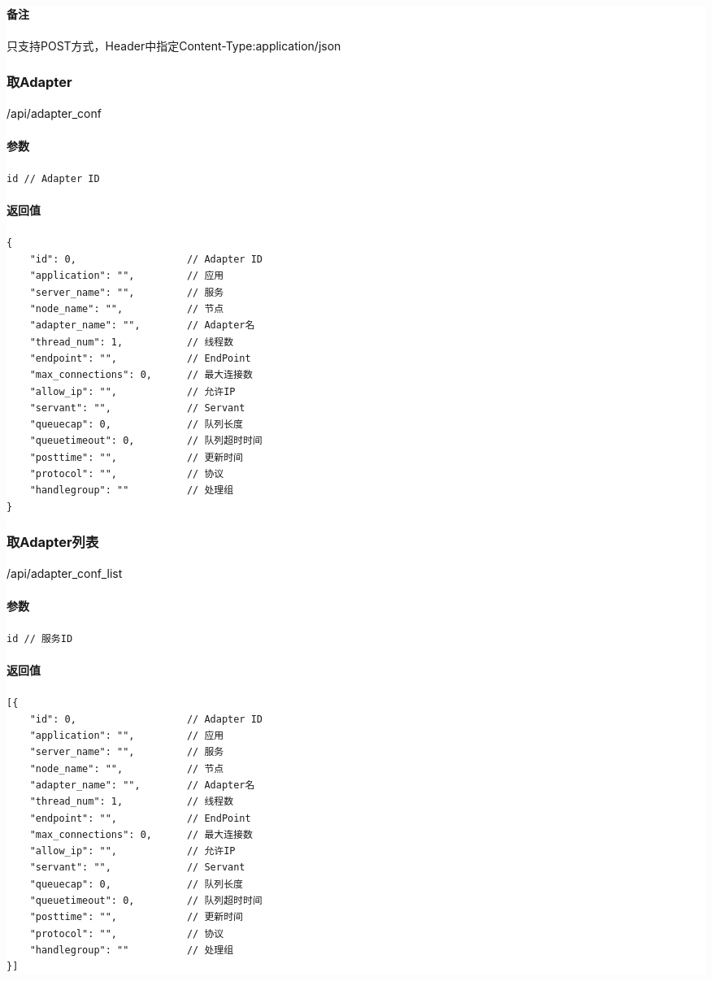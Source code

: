 #### 备注

只支持POST方式，Header中指定Content-Type:application/json

### <a id="get-adapter"></a>取Adapter

/api/adapter\_conf

#### 参数

```text
id // Adapter ID
```

#### 返回值

```text
{
    "id": 0,                   // Adapter ID
    "application": "",         // 应用
    "server_name": "",         // 服务
    "node_name": "",           // 节点
    "adapter_name": "",        // Adapter名
    "thread_num": 1,           // 线程数
    "endpoint": "",            // EndPoint
    "max_connections": 0,      // 最大连接数
    "allow_ip": "",            // 允许IP
    "servant": "",             // Servant
    "queuecap": 0,             // 队列长度
    "queuetimeout": 0,         // 队列超时时间
    "posttime": "",            // 更新时间
    "protocol": "",            // 协议
    "handlegroup": ""          // 处理组
}
```


### <a id="get-adapter-list"></a>取Adapter列表

/api/adapter\_conf\_list

#### 参数

```text
id // 服务ID
```

#### 返回值

```text
[{
    "id": 0,                   // Adapter ID
    "application": "",         // 应用
    "server_name": "",         // 服务
    "node_name": "",           // 节点
    "adapter_name": "",        // Adapter名
    "thread_num": 1,           // 线程数
    "endpoint": "",            // EndPoint
    "max_connections": 0,      // 最大连接数
    "allow_ip": "",            // 允许IP
    "servant": "",             // Servant
    "queuecap": 0,             // 队列长度
    "queuetimeout": 0,         // 队列超时时间
    "posttime": "",            // 更新时间
    "protocol": "",            // 协议
    "handlegroup": ""          // 处理组
}]
```